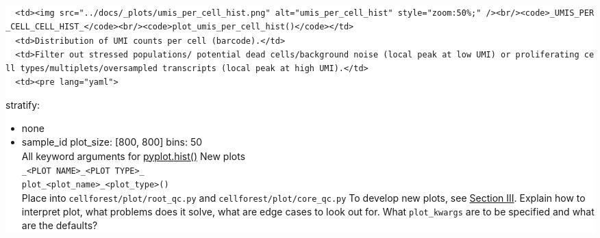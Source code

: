       <td><img src="../docs/_plots/umis_per_cell_hist.png" alt="umis_per_cell_hist" style="zoom:50%;" /><br/><code>_UMIS_PER_CELL_CELL_HIST_</code><br/><code>plot_umis_per_cell_hist()</code></td>
      <td>Distribution of UMI counts per cell (barcode).</td>
      <td>Filter out stressed populations/ potential dead cells/background noise (local peak at low UMI) or proliferating cell types/multiplets/oversampled transcripts (local peak at high UMI).</td>
      <td><pre lang="yaml">
stratify:
  - none
  - sample_id
plot_size: [800, 800]
bins: 50
      </pre><br />All keyword arguments for <a href="https://matplotlib.org/3.3.1/api/_as_gen/matplotlib.pyplot.hist.html">pyplot.hist()</a></td>
    </tr>
    <tr>
      <td>New plots<br/><code>_&lt;PLOT NAME&gt;_&lt;PLOT TYPE&gt;_</code><br/><code>plot_&lt;plot_name&gt;_&lt;plot_type&gt;()</code><br/>Place into <code>cellforest/plot/root_qc.py</code> and <code>cellforest/plot/core_qc.py</code></td></td>
      <td>To develop new plots, see <a href="#iii-all-implemented-plots">Section III</a>.</td>
      <td>Explain how to interpret plot, what problems does it solve, what are edge cases to look out for.</td>
      <td>What <code>plot_kwargs</code> are to be specified and what are the defaults?</td>
    </tr>
  </tbody>